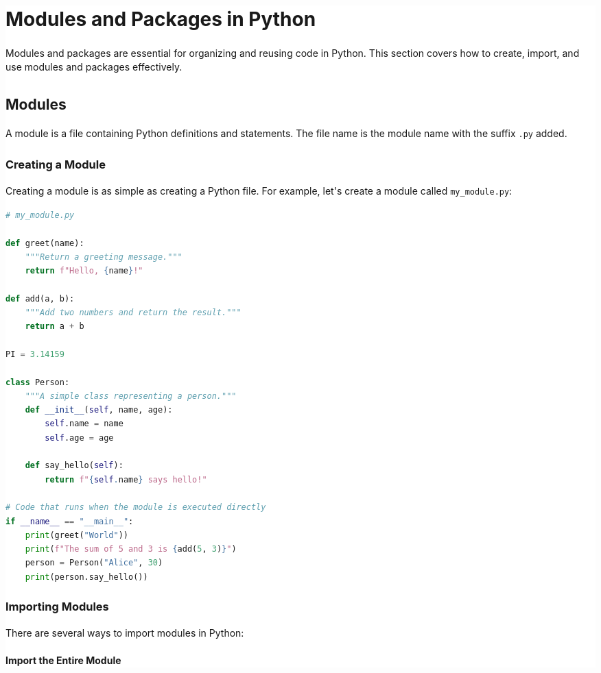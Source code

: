 # Modules and Packages in Python

Modules and packages are essential for organizing and reusing code in Python. This section covers how to create, import, and use modules and packages effectively.

## Modules

A module is a file containing Python definitions and statements. The file name is the module name with the suffix `.py` added.

### Creating a Module

Creating a module is as simple as creating a Python file. For example, let's create a module called `my_module.py`:

```python
# my_module.py

def greet(name):
    """Return a greeting message."""
    return f"Hello, {name}!"

def add(a, b):
    """Add two numbers and return the result."""
    return a + b

PI = 3.14159

class Person:
    """A simple class representing a person."""
    def __init__(self, name, age):
        self.name = name
        self.age = age
        
    def say_hello(self):
        return f"{self.name} says hello!"

# Code that runs when the module is executed directly
if __name__ == "__main__":
    print(greet("World"))
    print(f"The sum of 5 and 3 is {add(5, 3)}")
    person = Person("Alice", 30)
    print(person.say_hello())
```

### Importing Modules

There are several ways to import modules in Python:

#### Import the Entire Module
